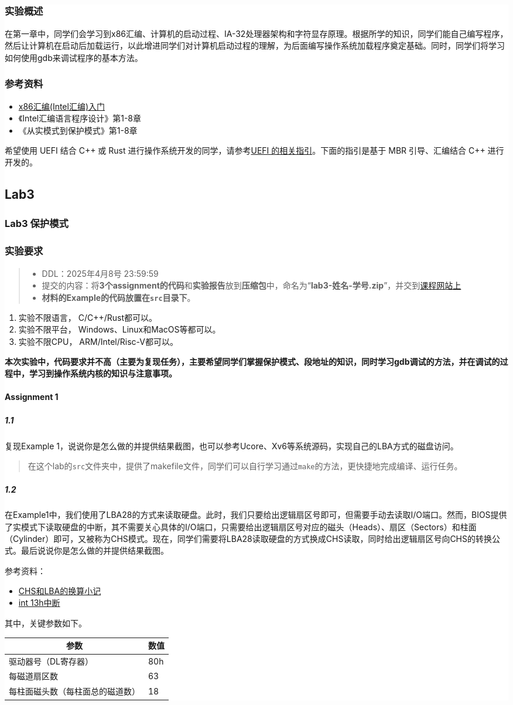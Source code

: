 

### 实验概述

在第一章中，同学们会学习到x86汇编、计算机的启动过程、IA-32处理器架构和字符显存原理。根据所学的知识，同学们能自己编写程序，然后让计算机在启动后加载运行，以此增进同学们对计算机启动过程的理解，为后面编写操作系统加载程序奠定基础。同时，同学们将学习如何使用gdb来调试程序的基本方法。

### 参考资料

- [x86汇编(Intel汇编)入门](https://www.cnblogs.com/jiftle/p/8453106.html)
- 《Intel汇编语言程序设计》第1-8章
- 《从实模式到保护模式》第1-8章

希望使用 UEFI 结合 C++ 或 Rust 进行操作系统开发的同学，请参考[UEFI 的相关指引](./uefi.md)。下面的指引是基于 MBR 引导、汇编结合 C++ 进行开发的。

## Lab3
### Lab3 保护模式

### 实验要求

> - DDL：2025年4月8号 23:59:59
> - 提交的内容：将**3个assignment的代码**和**实验报告**放到**压缩包**中，命名为“**lab3-姓名-学号.zip**”，并交到[课程网站上](http://course.dds-sysu.tech/course/18/homework)
> - **材料的Example的代码放置在`src`目录下**。

1. 实验不限语言， C/C++/Rust都可以。
2. 实验不限平台， Windows、Linux和MacOS等都可以。
3. 实验不限CPU， ARM/Intel/Risc-V都可以。

**本次实验中，代码要求并不高（主要为复现任务），主要希望同学们掌握保护模式、段地址的知识，同时学习gdb调试的方法，并在调试的过程中，学习到操作系统内核的知识与注意事项。**



#### Assignment 1

##### 1.1

复现Example 1，说说你是怎么做的并提供结果截图，也可以参考Ucore、Xv6等系统源码，实现自己的LBA方式的磁盘访问。
> 在这个lab的`src`文件夹中，提供了makefile文件，同学们可以自行学习通过`make`的方法，更快捷地完成编译、运行任务。

##### 1.2

在Example1中，我们使用了LBA28的方式来读取硬盘。此时，我们只要给出逻辑扇区号即可，但需要手动去读取I/O端口。然而，BIOS提供了实模式下读取硬盘的中断，其不需要关心具体的I/O端口，只需要给出逻辑扇区号对应的磁头（Heads）、扇区（Sectors）和柱面（Cylinder）即可，又被称为CHS模式。现在，同学们需要将LBA28读取硬盘的方式换成CHS读取，同时给出逻辑扇区号向CHS的转换公式。最后说说你是怎么做的并提供结果截图。

参考资料：

- [CHS和LBA的换算小记](https://zhuanlan.zhihu.com/p/608292324)
- [int 13h中断](https://blog.csdn.net/brainkick/article/details/7583727)

其中，关键参数如下。

| 参数                             | 数值 |
| -------------------------------- | ---- |
| 驱动器号（DL寄存器）             | 80h  |
| 每磁道扇区数                     | 63   |
| 每柱面磁头数（每柱面总的磁道数） | 18   |
